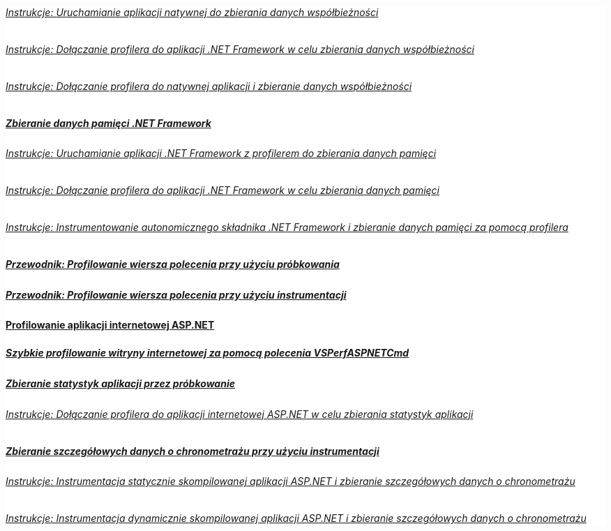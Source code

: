 ###### [Instrukcje: Uruchamianie aplikacji natywnej do zbierania danych współbieżności](how-to-launch-a-stand-alone-native-application-with-the-profiler-to-collect-concurrency-data-by-using-the-command-line.md)
###### [Instrukcje: Dołączanie profilera do aplikacji .NET Framework w celu zbierania danych współbieżności](how-to-attach-the-profiler-to-a-dotnet-framework-stand-alone-application-to-collect-concurrency-data-by-using-the-command-line.md)
###### [Instrukcje: Dołączanie profilera do natywnej aplikacji i zbieranie danych współbieżności](how-to-attach-the-profiler-to-a-native-stand-alone-application-and-collect-concurrency-data-by-using-the-command-line.md)
##### [Zbieranie danych pamięci .NET Framework](collecting-dotnet-framework-memory-data-for-stand-alone-applications-by-using-the-profiler-command-line.md)
###### [Instrukcje: Uruchamianie aplikacji .NET Framework z profilerem do zbierania danych pamięci](how-to-launch-a-stand-alone-dotnet-framework-application-with-the-profiler-to-collect-memory-data-by-using-the-command-line.md)
###### [Instrukcje: Dołączanie profilera do aplikacji .NET Framework w celu zbierania danych pamięci](how-to-attach-the-profiler-to-a-dotnet-framework-stand-alone-application-to-collect-memory-data-by-using-the-command-line.md)
###### [Instrukcje: Instrumentowanie autonomicznego składnika .NET Framework i zbieranie danych pamięci za pomocą profilera](how-to-instrument-a-stand-alone-dotnet-framework-component-and-collect-memory-data-with-the-profiler-by-using-the-command-line.md)
##### [Przewodnik: Profilowanie wiersza polecenia przy użyciu próbkowania](walkthrough-command-line-profiling-using-sampling.md)
##### [Przewodnik: Profilowanie wiersza polecenia przy użyciu instrumentacji](walkthrough-command-line-profiling-using-instrumentation.md)
#### [Profilowanie aplikacji internetowej ASP.NET](command-line-profiling-of-aspnet-web-applications.md)
##### [Szybkie profilowanie witryny internetowej za pomocą polecenia VSPerfASPNETCmd](rapid-web-site-profiling-with-vsperfaspnetcmd.md)
##### [Zbieranie statystyk aplikacji przez próbkowanie](collecting-application-statistics-for-aspnet-web-applications-using-the-profiler-sampling-method-from-the-command-line.md)
###### [Instrukcje: Dołączanie profilera do aplikacji internetowej ASP.NET w celu zbierania statystyk aplikacji](how-to-attach-the-profiler-to-an-aspnet-web-application-to-collect-application-statistics-by-using-the-command-line.md)
##### [Zbieranie szczegółowych danych o chronometrażu przy użyciu instrumentacji](collecting-detailed-timing-data-for-an-aspnet-web-application-using-the-profiler-instrumentation-method-from-the-command-line.md)
###### [Instrukcje: Instrumentacja statycznie skompilowanej aplikacji ASP.NET i zbieranie szczegółowych danych o chronometrażu](how-to-instrument-a-statically-compiled-aspnet-web-application-and-collect-detailed-timing-data-with-the-profiler-by-using-the-command-line.md)
###### [Instrukcje: Instrumentacja dynamicznie skompilowanej aplikacji ASP.NET i zbieranie szczegółowych danych o chronometrażu](how-to-instrument-a-dynamically-compiled-aspnet-web-application-and-collect-detailed-timing-data-with-the-profiler-by-using-the-command-line.md)